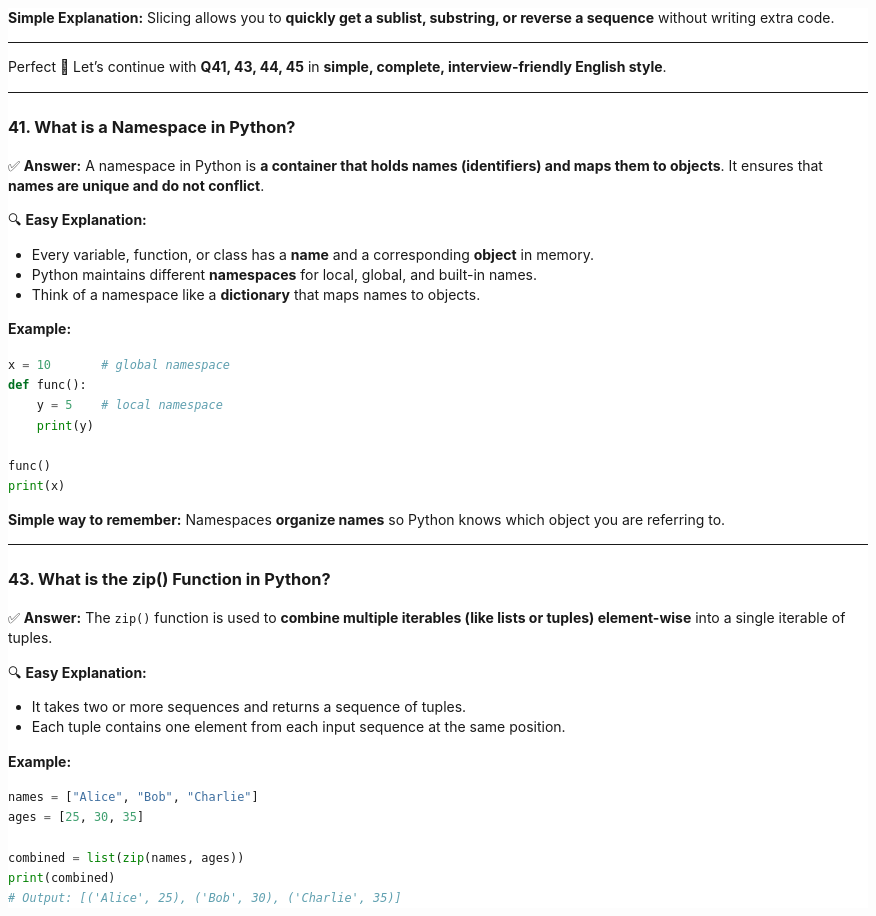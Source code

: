 **Simple Explanation:** Slicing allows you to **quickly get a sublist, substring, or reverse a sequence** without writing extra code.

---


Perfect 🙂 Let’s continue with **Q41, 43, 44, 45** in **simple, complete, interview-friendly English style**.

---

### **41. What is a Namespace in Python?**

✅ **Answer:**
A namespace in Python is **a container that holds names (identifiers) and maps them to objects**. It ensures that **names are unique and do not conflict**.

🔍 **Easy Explanation:**

* Every variable, function, or class has a **name** and a corresponding **object** in memory.
* Python maintains different **namespaces** for local, global, and built-in names.
* Think of a namespace like a **dictionary** that maps names to objects.

**Example:**

```python
x = 10       # global namespace
def func():
    y = 5    # local namespace
    print(y)

func()
print(x)
```

**Simple way to remember:** Namespaces **organize names** so Python knows which object you are referring to.

---

### **43. What is the zip() Function in Python?**

✅ **Answer:**
The `zip()` function is used to **combine multiple iterables (like lists or tuples) element-wise** into a single iterable of tuples.

🔍 **Easy Explanation:**

* It takes two or more sequences and returns a sequence of tuples.
* Each tuple contains one element from each input sequence at the same position.

**Example:**

```python
names = ["Alice", "Bob", "Charlie"]
ages = [25, 30, 35]

combined = list(zip(names, ages))
print(combined)
# Output: [('Alice', 25), ('Bob', 30), ('Charlie', 35)]
```
